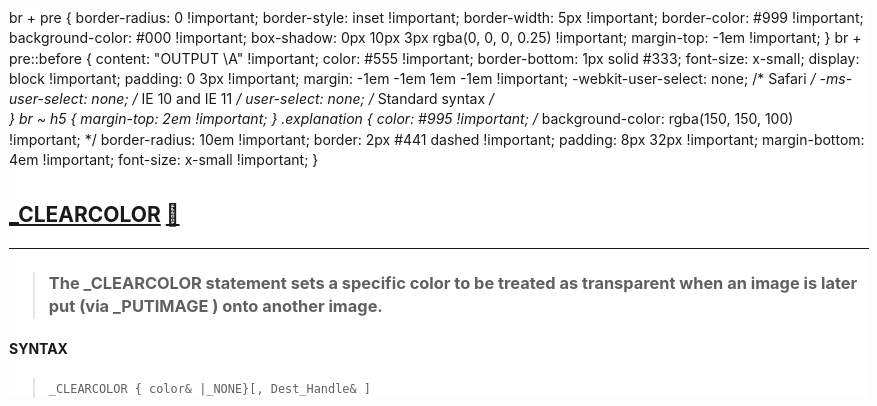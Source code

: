 br + pre {
    border-radius: 0 !important;
    border-style: inset !important;
    border-width: 5px !important;
    border-color: #999 !important;
    background-color: #000 !important;
    box-shadow: 0px 10px 3px rgba(0, 0, 0, 0.25) !important;
    margin-top: -1em !important;
}
br + pre::before {
    content: "OUTPUT \A" !important;
    color: #555 !important;
    border-bottom: 1px solid #333;
    font-size: x-small;
    display: block !important;
    padding: 0 3px !important;
    margin: -1em -1em 1em -1em !important;
    -webkit-user-select: none; /* Safari */
    -ms-user-select: none; /* IE 10 and IE 11 */
    user-select: none; /* Standard syntax */    
}
br ~ h5 {
    margin-top: 2em !important;
}
.explanation {
    color: #995 !important;
    /* background-color: rgba(150, 150, 100) !important; */
    border-radius: 10em !important;
    border: 2px #441 dashed !important;
    padding: 8px 32px !important;
    margin-bottom: 4em !important;
    font-size: x-small !important;
}
</style>


## [_CLEARCOLOR](CLEARCOLOR.md) [📖](https://qb64phoenix.com/qb64wiki/index.php/_CLEARCOLOR)
---
<blockquote>

### The _CLEARCOLOR statement sets a specific color to be treated as transparent when an image is later put (via _PUTIMAGE ) onto another image.

</blockquote>

#### SYNTAX

<blockquote>

`_CLEARCOLOR { color& |_NONE}[, Dest_Handle& ]`
